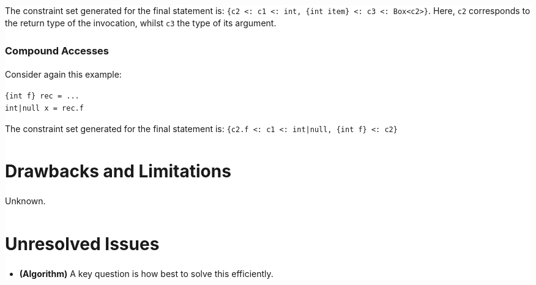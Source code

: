The constraint set generated for the final statement is: `{c2 <: c1 <:
int, {int item} <: c3 <: Box<c2>}`.  Here, `c2` corresponds to the
return type of the invocation, whilst `c3` the type of its argument.

### Compound Accesses

Consider again this example:

```
{int f} rec = ...
int|null x = rec.f
```

The constraint set generated for the final statement is: `{c2.f <: c1 <: int|null, {int f} <: c2}`

# Drawbacks and Limitations

Unknown.

# Unresolved Issues

* **(Algorithm)** A key question is how best to solve this efficiently.
